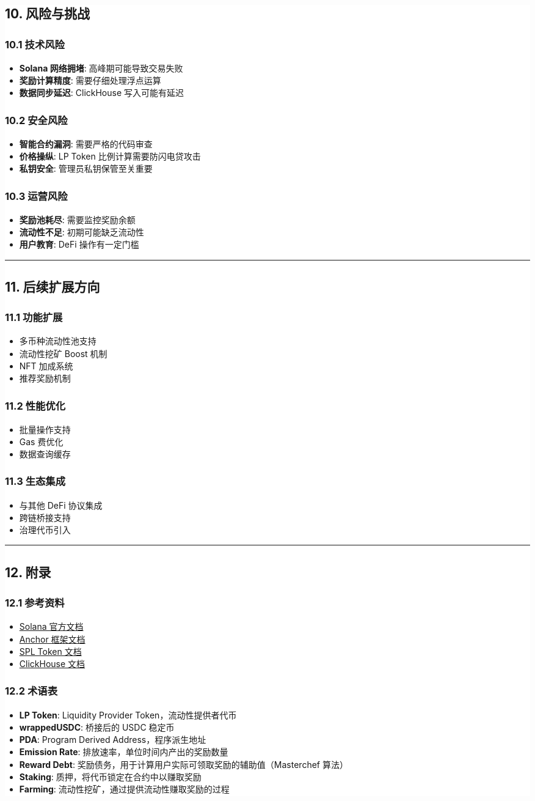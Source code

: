 ## 10. 风险与挑战

### 10.1 技术风险
- **Solana 网络拥堵**: 高峰期可能导致交易失败
- **奖励计算精度**: 需要仔细处理浮点运算
- **数据同步延迟**: ClickHouse 写入可能有延迟

### 10.2 安全风险
- **智能合约漏洞**: 需要严格的代码审查
- **价格操纵**: LP Token 比例计算需要防闪电贷攻击
- **私钥安全**: 管理员私钥保管至关重要

### 10.3 运营风险
- **奖励池耗尽**: 需要监控奖励余额
- **流动性不足**: 初期可能缺乏流动性
- **用户教育**: DeFi 操作有一定门槛

---

## 11. 后续扩展方向

### 11.1 功能扩展
- 多币种流动性池支持
- 流动性挖矿 Boost 机制
- NFT 加成系统
- 推荐奖励机制

### 11.2 性能优化
- 批量操作支持
- Gas 费优化
- 数据查询缓存

### 11.3 生态集成
- 与其他 DeFi 协议集成
- 跨链桥接支持
- 治理代币引入

---

## 12. 附录

### 12.1 参考资料
- [Solana 官方文档](https://docs.solana.com/)
- [Anchor 框架文档](https://www.anchor-lang.com/)
- [SPL Token 文档](https://spl.solana.com/token)
- [ClickHouse 文档](https://clickhouse.com/docs)

### 12.2 术语表
- **LP Token**: Liquidity Provider Token，流动性提供者代币
- **wrappedUSDC**: 桥接后的 USDC 稳定币
- **PDA**: Program Derived Address，程序派生地址
- **Emission Rate**: 排放速率，单位时间内产出的奖励数量
- **Reward Debt**: 奖励债务，用于计算用户实际可领取奖励的辅助值（Masterchef 算法）
- **Staking**: 质押，将代币锁定在合约中以赚取奖励
- **Farming**: 流动性挖矿，通过提供流动性赚取奖励的过程
